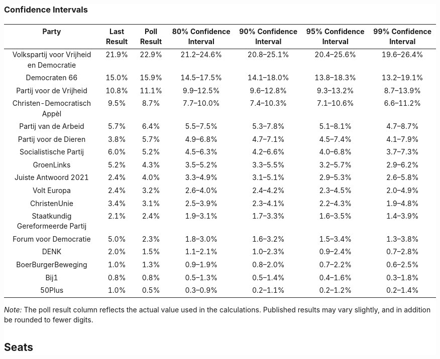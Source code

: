 ### Confidence Intervals

| Party | Last Result | Poll Result | 80% Confidence Interval | 90% Confidence Interval | 95% Confidence Interval | 99% Confidence Interval |
|:-----:|:-----------:|:-----------:|:-----------------------:|:-----------------------:|:-----------------------:|:-----------------------:|
| Volkspartij voor Vrijheid en Democratie | 21.9% | 22.9% | 21.2–24.6% |20.8–25.1% |20.4–25.6% |19.6–26.4% |
| Democraten 66 | 15.0% | 15.9% | 14.5–17.5% |14.1–18.0% |13.8–18.3% |13.2–19.1% |
| Partij voor de Vrijheid | 10.8% | 11.1% | 9.9–12.5% |9.6–12.8% |9.3–13.2% |8.7–13.9% |
| Christen-Democratisch Appèl | 9.5% | 8.7% | 7.7–10.0% |7.4–10.3% |7.1–10.6% |6.6–11.2% |
| Partij van de Arbeid | 5.7% | 6.4% | 5.5–7.5% |5.3–7.8% |5.1–8.1% |4.7–8.7% |
| Partij voor de Dieren | 3.8% | 5.7% | 4.9–6.8% |4.7–7.1% |4.5–7.4% |4.1–7.9% |
| Socialistische Partij | 6.0% | 5.2% | 4.5–6.3% |4.2–6.6% |4.0–6.8% |3.7–7.3% |
| GroenLinks | 5.2% | 4.3% | 3.5–5.2% |3.3–5.5% |3.2–5.7% |2.9–6.2% |
| Juiste Antwoord 2021 | 2.4% | 4.0% | 3.3–4.9% |3.1–5.1% |2.9–5.3% |2.6–5.8% |
| Volt Europa | 2.4% | 3.2% | 2.6–4.0% |2.4–4.2% |2.3–4.5% |2.0–4.9% |
| ChristenUnie | 3.4% | 3.1% | 2.5–3.9% |2.3–4.1% |2.2–4.3% |1.9–4.8% |
| Staatkundig Gereformeerde Partij | 2.1% | 2.4% | 1.9–3.1% |1.7–3.3% |1.6–3.5% |1.4–3.9% |
| Forum voor Democratie | 5.0% | 2.3% | 1.8–3.0% |1.6–3.2% |1.5–3.4% |1.3–3.8% |
| DENK | 2.0% | 1.5% | 1.1–2.1% |1.0–2.3% |0.9–2.4% |0.7–2.8% |
| BoerBurgerBeweging | 1.0% | 1.3% | 0.9–1.9% |0.8–2.0% |0.7–2.2% |0.6–2.5% |
| Bij1 | 0.8% | 0.8% | 0.5–1.3% |0.5–1.4% |0.4–1.6% |0.3–1.8% |
| 50Plus | 1.0% | 0.5% | 0.3–0.9% |0.2–1.1% |0.2–1.2% |0.2–1.4% |

*Note:* The poll result column reflects the actual value used in the calculations. Published results may vary slightly, and in addition be rounded to fewer digits.

## Seats
